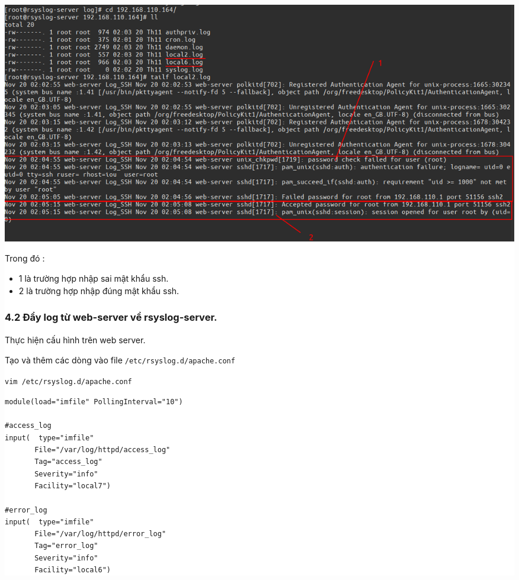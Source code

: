 ![](anhlog/anh9.png)

Trong đó :

- 1 là trường hợp nhập sai mật khẩu ssh.
- 2 là trường hợp nhập đúng mật khẩu ssh.

<a name ="4.2"></a>
### 4.2 Đẩy log từ web-server về rsyslog-server.

Thực hiện cấu hình trên web server.

Tạo và thêm các dòng vào file ``/etc/rsyslog.d/apache.conf``

```
vim /etc/rsyslog.d/apache.conf
```
```
module(load="imfile" PollingInterval="10") 

#access_log
input(  type="imfile"
       File="/var/log/httpd/access_log"     
       Tag="access_log"               
       Severity="info"                      
       Facility="local7")  

#error_log
input(  type="imfile"
       File="/var/log/httpd/error_log"
       Tag="error_log"
       Severity="info"
       Facility="local6")
```
